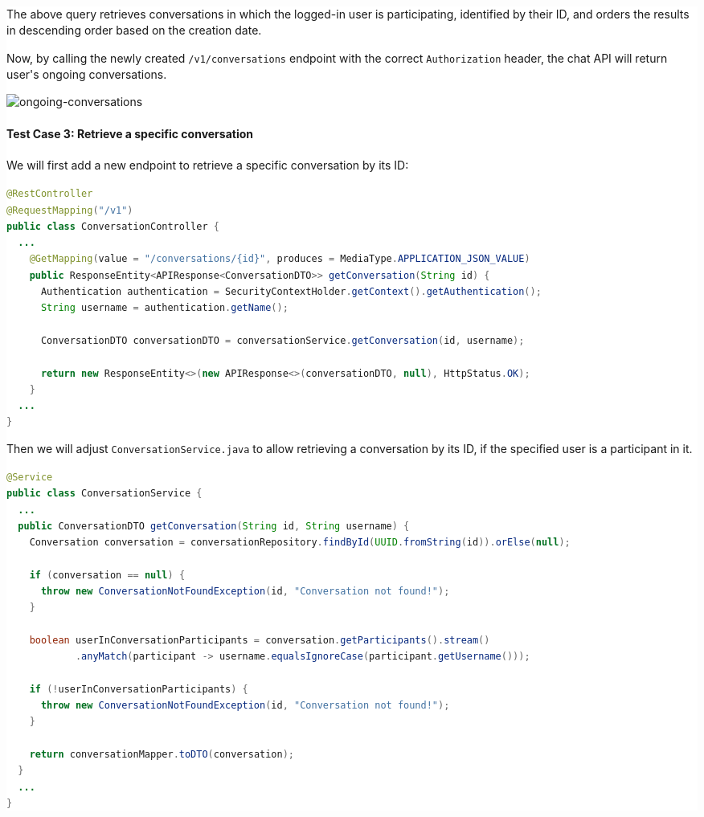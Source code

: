 The above query retrieves conversations in which the logged-in user is participating, identified by their ID, and orders the results in descending order based on the creation date.

Now, by calling the newly created `/v1/conversations` endpoint with the correct `Authorization` header, the chat API will return user's ongoing conversations.

![ongoing-conversations](/articles/distributed-chat-system/2/ongoing-conversations.png)

#### Test Case 3: Retrieve a specific conversation

We will first add a new endpoint to retrieve a specific conversation by its ID:

```java
@RestController
@RequestMapping("/v1")
public class ConversationController {
  ...
    @GetMapping(value = "/conversations/{id}", produces = MediaType.APPLICATION_JSON_VALUE)
    public ResponseEntity<APIResponse<ConversationDTO>> getConversation(String id) {
      Authentication authentication = SecurityContextHolder.getContext().getAuthentication();
      String username = authentication.getName();

      ConversationDTO conversationDTO = conversationService.getConversation(id, username);

      return new ResponseEntity<>(new APIResponse<>(conversationDTO, null), HttpStatus.OK);
    }
  ...
}
```

Then we will adjust `ConversationService.java` to allow retrieving a conversation by its ID, if the specified user is a participant in it.

```java
@Service
public class ConversationService {
  ...
  public ConversationDTO getConversation(String id, String username) {
    Conversation conversation = conversationRepository.findById(UUID.fromString(id)).orElse(null);

    if (conversation == null) {
      throw new ConversationNotFoundException(id, "Conversation not found!");
    }

    boolean userInConversationParticipants = conversation.getParticipants().stream()
            .anyMatch(participant -> username.equalsIgnoreCase(participant.getUsername()));

    if (!userInConversationParticipants) {
      throw new ConversationNotFoundException(id, "Conversation not found!");
    }

    return conversationMapper.toDTO(conversation);
  }
  ...
}
```
